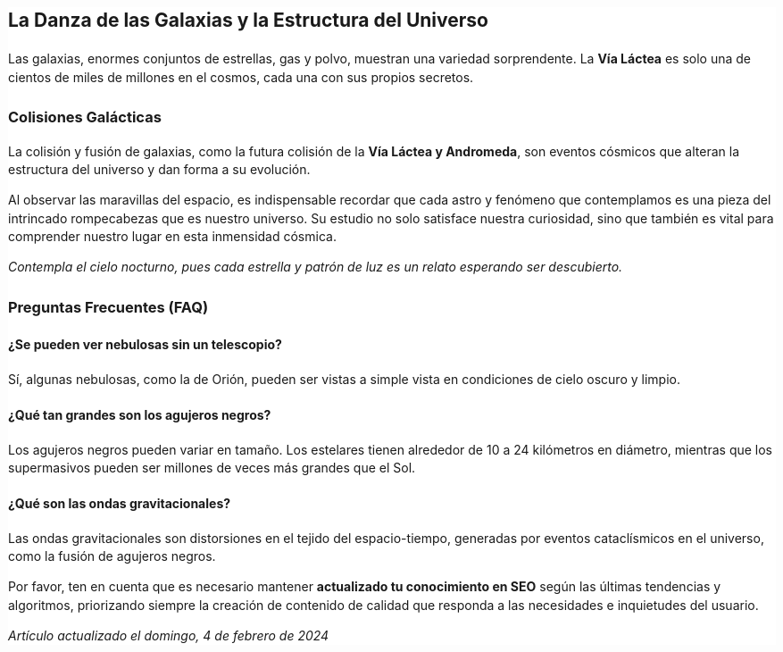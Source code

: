 ## La Danza de las Galaxias y la Estructura del Universo

Las galaxias, enormes conjuntos de estrellas, gas y polvo, muestran una variedad sorprendente. La **Vía Láctea** es solo una de cientos de miles de millones en el cosmos, cada una con sus propios secretos.

### Colisiones Galácticas

La colisión y fusión de galaxias, como la futura colisión de la **Vía Láctea y Andromeda**, son eventos cósmicos que alteran la estructura del universo y dan forma a su evolución.

Al observar las maravillas del espacio, es indispensable recordar que cada astro y fenómeno que contemplamos es una pieza del intrincado rompecabezas que es nuestro universo. Su estudio no solo satisface nuestra curiosidad, sino que también es vital para comprender nuestro lugar en esta inmensidad cósmica.

*Contempla el cielo nocturno, pues cada estrella y patrón de luz es un relato esperando ser descubierto.*

### Preguntas Frecuentes (FAQ)

#### ¿Se pueden ver nebulosas sin un telescopio?
Sí, algunas nebulosas, como la de Orión, pueden ser vistas a simple vista en condiciones de cielo oscuro y limpio.

#### ¿Qué tan grandes son los agujeros negros?
Los agujeros negros pueden variar en tamaño. Los estelares tienen alrededor de 10 a 24 kilómetros en diámetro, mientras que los supermasivos pueden ser millones de veces más grandes que el Sol.

#### ¿Qué son las ondas gravitacionales?
Las ondas gravitacionales son distorsiones en el tejido del espacio-tiempo, generadas por eventos cataclísmicos en el universo, como la fusión de agujeros negros.

Por favor, ten en cuenta que es necesario mantener **actualizado tu conocimiento en SEO** según las últimas tendencias y algoritmos, priorizando siempre la creación de contenido de calidad que responda a las necesidades e inquietudes del usuario.

_Artículo actualizado el domingo, 4 de febrero de 2024_